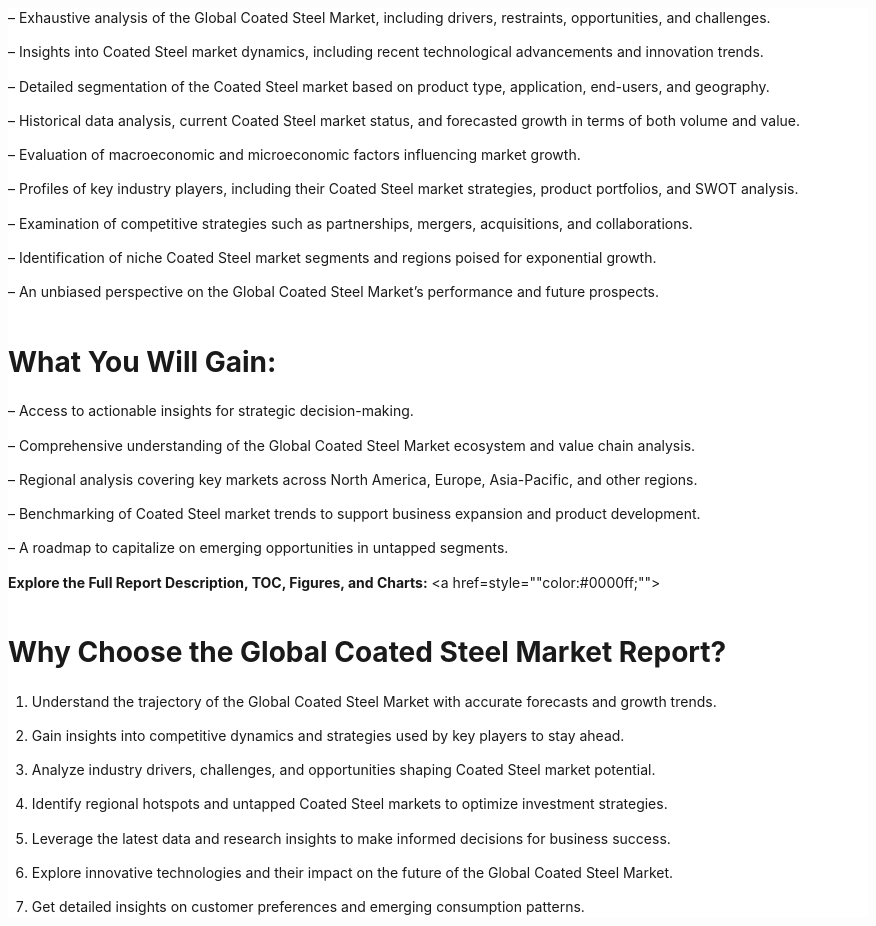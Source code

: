 – Exhaustive analysis of the Global Coated Steel Market, including drivers, restraints, opportunities, and challenges.

– Insights into Coated Steel market dynamics, including recent technological advancements and innovation trends.

– Detailed segmentation of the Coated Steel market based on product type, application, end-users, and geography.

– Historical data analysis, current Coated Steel market status, and forecasted growth in terms of both volume and value.

– Evaluation of macroeconomic and microeconomic factors influencing market growth.

– Profiles of key industry players, including their Coated Steel market strategies, product portfolios, and SWOT analysis.

– Examination of competitive strategies such as partnerships, mergers, acquisitions, and collaborations.

– Identification of niche Coated Steel market segments and regions poised for exponential growth.

– An unbiased perspective on the Global Coated Steel Market’s performance and future prospects.

# <strong>What You Will Gain:</strong>

– Access to actionable insights for strategic decision-making.

– Comprehensive understanding of the Global Coated Steel Market ecosystem and value chain analysis.

– Regional analysis covering key markets across North America, Europe, Asia-Pacific, and other regions.

– Benchmarking of Coated Steel market trends to support business expansion and product development.

– A roadmap to capitalize on emerging opportunities in untapped segments.

<strong>Explore the Full Report Description, TOC, Figures, and Charts:</strong>
<a href=style=""color:#0000ff;""></a>

# <strong>Why Choose the Global Coated Steel Market Report?</strong>

1. Understand the trajectory of the Global Coated Steel Market with accurate forecasts and growth trends.

2. Gain insights into competitive dynamics and strategies used by key players to stay ahead.

3. Analyze industry drivers, challenges, and opportunities shaping Coated Steel market potential.

4. Identify regional hotspots and untapped Coated Steel markets to optimize investment strategies.

5. Leverage the latest data and research insights to make informed decisions for business success.

6. Explore innovative technologies and their impact on the future of the Global Coated Steel Market.

7. Get detailed insights on customer preferences and emerging consumption patterns.
